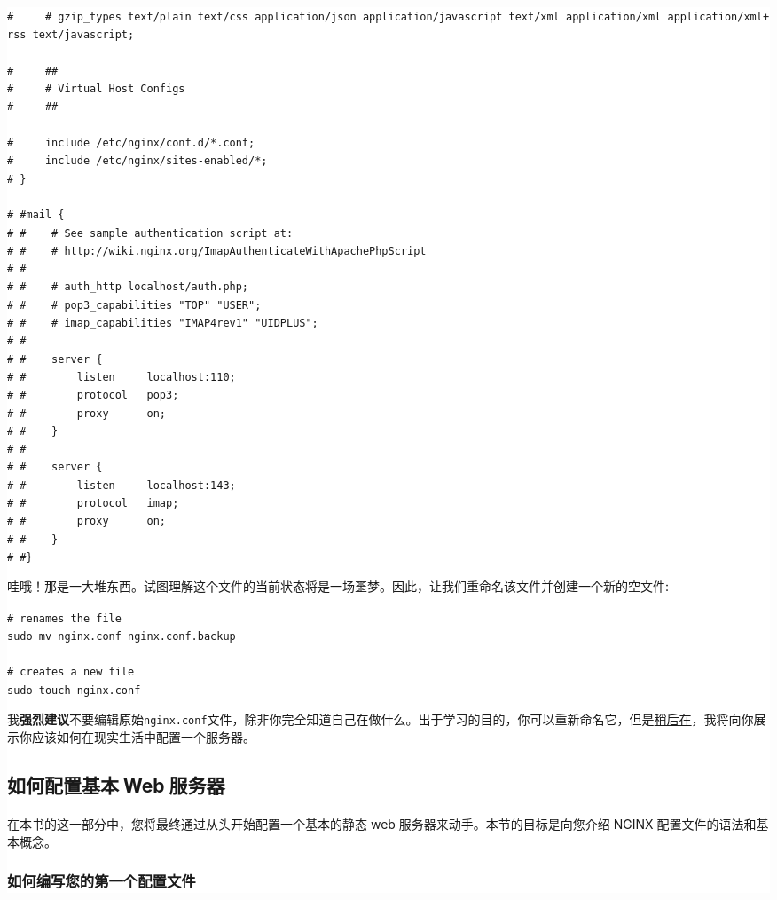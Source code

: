 ```
#     # gzip_types text/plain text/css application/json application/javascript text/xml application/xml application/xml+rss text/javascript;

#     ##
#     # Virtual Host Configs
#     ##

#     include /etc/nginx/conf.d/*.conf;
#     include /etc/nginx/sites-enabled/*;
# }

# #mail {
# #    # See sample authentication script at:
# #    # http://wiki.nginx.org/ImapAuthenticateWithApachePhpScript
# # 
# #    # auth_http localhost/auth.php;
# #    # pop3_capabilities "TOP" "USER";
# #    # imap_capabilities "IMAP4rev1" "UIDPLUS";
# # 
# #    server {
# #        listen     localhost:110;
# #        protocol   pop3;
# #        proxy      on;
# #    }
# # 
# #    server {
# #        listen     localhost:143;
# #        protocol   imap;
# #        proxy      on;
# #    }
# #}
```

哇哦！那是一大堆东西。试图理解这个文件的当前状态将是一场噩梦。因此，让我们重命名该文件并创建一个新的空文件:

```
# renames the file
sudo mv nginx.conf nginx.conf.backup

# creates a new file
sudo touch nginx.conf
```

我**强烈建议**不要编辑原始`nginx.conf`文件，除非你完全知道自己在做什么。出于学习的目的，你可以重新命名它，但是[稍后在](#how-to-understand-the-main-configuration-file)，我将向你展示你应该如何在现实生活中配置一个服务器。

## 如何配置基本 Web 服务器

在本书的这一部分中，您将最终通过从头开始配置一个基本的静态 web 服务器来动手。本节的目标是向您介绍 NGINX 配置文件的语法和基本概念。

### 如何编写您的第一个配置文件
